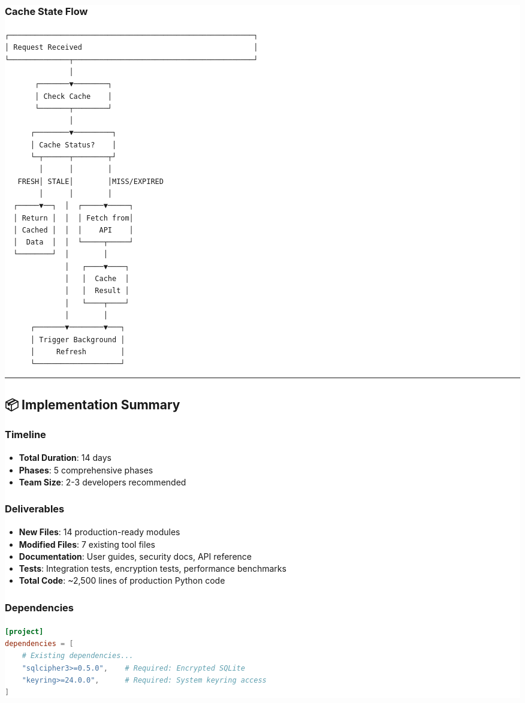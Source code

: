 ### Cache State Flow

```
┌─────────────────────────────────────────────────────────┐
│ Request Received                                        │
└──────────────┬──────────────────────────────────────────┘
               │
       ┌───────▼────────┐
       │ Check Cache    │
       └───────┬────────┘
               │
      ┌────────▼─────────┐
      │ Cache Status?    │
      └─┬──────┬────────┬┘
        │      │        │
   FRESH│ STALE│        │MISS/EXPIRED
        │      │        │
  ┌─────▼──┐  │  ┌─────▼─────┐
  │ Return │  │  │ Fetch from│
  │ Cached │  │  │    API    │
  │  Data  │  │  └─────┬─────┘
  └────────┘  │        │
              │   ┌────▼────┐
              │   │  Cache  │
              │   │  Result │
              │   └────┬────┘
              │        │
      ┌───────▼────────▼───┐
      │ Trigger Background │
      │     Refresh        │
      └────────────────────┘
```

---

## 📦 Implementation Summary

### Timeline
- **Total Duration**: 14 days
- **Phases**: 5 comprehensive phases
- **Team Size**: 2-3 developers recommended

### Deliverables
- **New Files**: 14 production-ready modules
- **Modified Files**: 7 existing tool files
- **Documentation**: User guides, security docs, API reference
- **Tests**: Integration tests, encryption tests, performance benchmarks
- **Total Code**: ~2,500 lines of production Python code

### Dependencies
```toml
[project]
dependencies = [
    # Existing dependencies...
    "sqlcipher3>=0.5.0",    # Required: Encrypted SQLite
    "keyring>=24.0.0",      # Required: System keyring access
]
```

